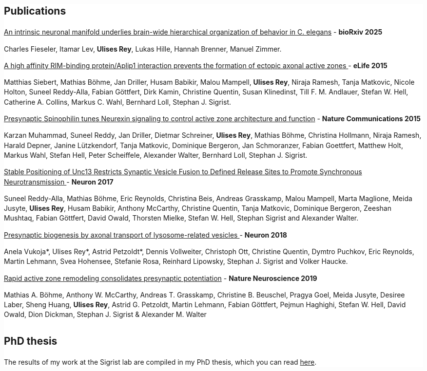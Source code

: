 





## Publications

[An intrinsic neuronal manifold underlies brain-wide hierarchical organization of behavior in C. elegans](https://www.biorxiv.org/content/10.1101/2025.03.09.642241v2) - **bioRxiv 2025**

Charles Fieseler, Itamar Lev, **Ulises Rey**, Lukas Hille, Hannah Brenner, Manuel Zimmer.

[A high affinity RIM-binding protein/Aplip1 interaction prevents the formation of ectopic axonal active zones
](https://elifesciences.org/articles/06935) - **eLife 2015**

Matthias Siebert, Mathias Böhme, Jan Driller, Husam Babikir, Malou Mampell, **Ulises Rey**, Niraja Ramesh, Tanja Matkovic, Nicole Holton, Suneel Reddy-Alla, Fabian Göttfert, Dirk Kamin, Christine Quentin, Susan Klinedinst, Till F. M. Andlauer, Stefan W. Hell, Catherine A. Collins, Markus C. Wahl, Bernhard Loll, Stephan J. Sigrist.




[Presynaptic Spinophilin tunes Neurexin signaling to control active zone architecture and function](https://www.nature.com/articles/ncomms9362) - **Nature Communications 2015**

Karzan Muhammad, Suneel Reddy, Jan Driller, Dietmar Schreiner, **Ulises Rey**, Mathias Böhme, Christina Hollmann, Niraja Ramesh, Harald Depner, Janine Lützkendorf, Tanja Matkovic, Dominique Bergeron, Jan Schmoranzer, Fabian Goettfert, Matthew Holt, Markus Wahl, Stefan Hell, Peter Scheiffele, Alexander Walter, Bernhard Loll, Stephan J. Sigrist.



[Stable Positioning of Unc13 Restricts Synaptic Vesicle Fusion to Defined Release Sites to Promote Synchronous Neurotransmission
](https://www.sciencedirect.com/science/article/pii/S0896627317307316) - **Neuron 2017**

Suneel Reddy-Alla, Mathias Böhme, Eric Reynolds, Christina Beis, Andreas Grasskamp, Malou Mampell, Marta Maglione, Meida Jusyte, **Ulises Rey**, Husam Babikir, Anthony McCarthy, Christine Quentin, Tanja Matkovic, Dominique Bergeron, Zeeshan Mushtaq, Fabian Göttfert, David Owald, Thorsten Mielke, Stefan W. Hell, Stephan Sigrist and Alexander Walter.


[Presynaptic biogenesis by axonal transport of lysosome-related vesicles
](https://www.sciencedirect.com/science/article/pii/S0896627318306779) - **Neuron 2018**

Anela Vukoja*, Ulises Rey*, Astrid Petzoldt*, Dennis Vollweiter, Christoph Ott, Christine Quentin, Dymtro Puchkov, Eric Reynolds, Martin Lehmann, Svea Hohensee, Stefanie Rosa, Reinhard Lipowsky, Stephan J. Sigrist and Volker Haucke.


[Rapid active zone remodeling consolidates presynaptic potentiation](https://www.nature.com/articles/s41467-019-08977-6) - **Nature Neuroscience 2019**

Mathias A. Böhme, Anthony W. McCarthy, Andreas T. Grasskamp, Christine B. Beuschel,
Pragya Goel, Meida Jusyte, Desiree Laber, Sheng Huang, **Ulises Rey**, Astrid G. Petzoldt, Martin Lehmann, Fabian Göttfert, Pejmun Haghighi, Stefan W. Hell, David Owald, Dion Dickman, Stephan J. Sigrist & Alexander M. Walter

## PhD thesis
The results of my work at the Sigrist lab are compiled in my PhD thesis, which you can read [here](https://refubium.fu-berlin.de/handle/fub188/22959).
